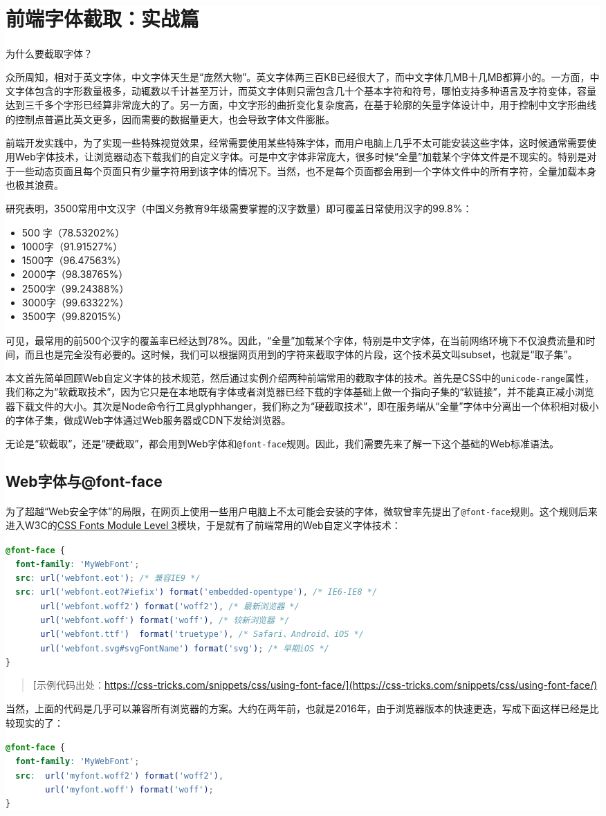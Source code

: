 # 前端字体截取：实战篇

为什么要截取字体？

众所周知，相对于英文字体，中文字体天生是“庞然大物”。英文字体两三百KB已经很大了，而中文字体几MB十几MB都算小的。一方面，中文字体包含的字形数量极多，动辄数以千计甚至万计，而英文字体则只需包含几十个基本字符和符号，哪怕支持多种语言及字符变体，容量达到三千多个字形已经算非常庞大的了。另一方面，中文字形的曲折变化复杂度高，在基于轮廓的矢量字体设计中，用于控制中文字形曲线的控制点普遍比英文更多，因而需要的数据量更大，也会导致字体文件膨胀。

前端开发实践中，为了实现一些特殊视觉效果，经常需要使用某些特殊字体，而用户电脑上几乎不太可能安装这些字体，这时候通常需要使用Web字体技术，让浏览器动态下载我们的自定义字体。可是中文字体非常庞大，很多时候“全量”加载某个字体文件是不现实的。特别是对于一些动态页面且每个页面只有少量字符用到该字体的情况下。当然，也不是每个页面都会用到一个字体文件中的所有字符，全量加载本身也极其浪费。

研究表明，3500常用中文汉字（中国义务教育9年级需要掌握的汉字数量）即可覆盖日常使用汉字的99.8%：

- 500 字（78.53202%）
- 1000字（91.91527%）
- 1500字（96.47563%）
- 2000字（98.38765%）
- 2500字（99.24388%）
- 3000字（99.63322%）
- 3500字（99.82015%）

可见，最常用的前500个汉字的覆盖率已经达到78%。因此，“全量”加载某个字体，特别是中文字体，在当前网络环境下不仅浪费流量和时间，而且也是完全没有必要的。这时候，我们可以根据网页用到的字符来截取字体的片段，这个技术英文叫subset，也就是“取子集”。

本文首先简单回顾Web自定义字体的技术规范，然后通过实例介绍两种前端常用的截取字体的技术。首先是CSS中的`unicode-range`属性，我们称之为“软截取技术”，因为它只是在本地既有字体或者浏览器已经下载的字体基础上做一个指向子集的“软链接”，并不能真正减小浏览器下载文件的大小。其次是Node命令行工具glyphhanger，我们称之为“硬截取技术”，即在服务端从“全量”字体中分离出一个体积相对极小的字体子集，做成Web字体通过Web服务器或CDN下发给浏览器。

无论是“软截取”，还是“硬截取”，都会用到Web字体和`@font-face`规则。因此，我们需要先来了解一下这个基础的Web标准语法。

## Web字体与@font-face

为了超越“Web安全字体”的局限，在网页上使用一些用户电脑上不太可能会安装的字体，微软曾率先提出了`@font-face`规则。这个规则后来进入W3C的[CSS Fonts Module Level 3](https://drafts.csswg.org/css-fonts-3)模块，于是就有了前端常用的Web自定义字体技术：

```css
@font-face {
  font-family: 'MyWebFont';
  src: url('webfont.eot'); /* 兼容IE9 */
  src: url('webfont.eot?#iefix') format('embedded-opentype'), /* IE6-IE8 */
       url('webfont.woff2') format('woff2'), /* 最新浏览器 */
       url('webfont.woff') format('woff'), /* 较新浏览器 */
       url('webfont.ttf')  format('truetype'), /* Safari、Android、iOS */
       url('webfont.svg#svgFontName') format('svg'); /* 早期iOS */
}
```

> [示例代码出处：https://css-tricks.com/snippets/css/using-font-face/](https://css-tricks.com/snippets/css/using-font-face/)

当然，上面的代码是几乎可以兼容所有浏览器的方案。大约在两年前，也就是2016年，由于浏览器版本的快速更迭，写成下面这样已经是比较现实的了：

```css
@font-face {
  font-family: 'MyWebFont';
  src:  url('myfont.woff2') format('woff2'),
        url('myfont.woff') format('woff');
}
```
